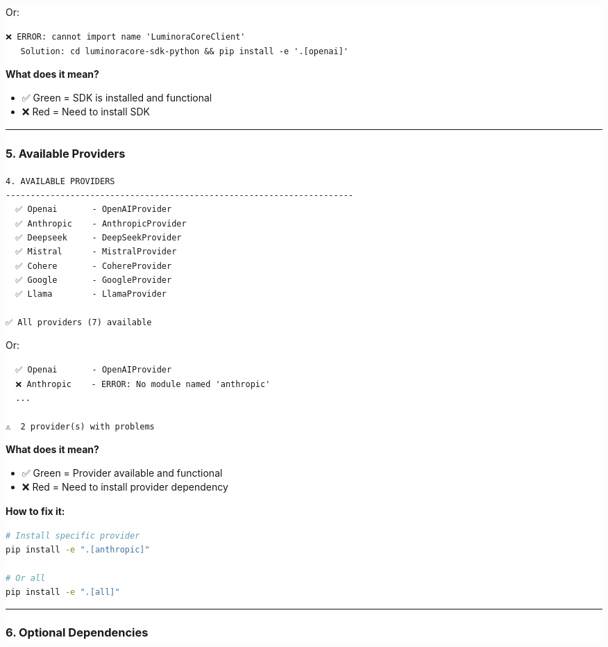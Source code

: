 Or:

```
❌ ERROR: cannot import name 'LuminoraCoreClient'
   Solution: cd luminoracore-sdk-python && pip install -e '.[openai]'
```

**What does it mean?**
- ✅ Green = SDK is installed and functional
- ❌ Red = Need to install SDK

---

### 5. Available Providers

```
4. AVAILABLE PROVIDERS
----------------------------------------------------------------------
  ✅ Openai       - OpenAIProvider
  ✅ Anthropic    - AnthropicProvider
  ✅ Deepseek     - DeepSeekProvider
  ✅ Mistral      - MistralProvider
  ✅ Cohere       - CohereProvider
  ✅ Google       - GoogleProvider
  ✅ Llama        - LlamaProvider

✅ All providers (7) available
```

Or:

```
  ✅ Openai       - OpenAIProvider
  ❌ Anthropic    - ERROR: No module named 'anthropic'
  ...
  
⚠️  2 provider(s) with problems
```

**What does it mean?**
- ✅ Green = Provider available and functional
- ❌ Red = Need to install provider dependency

**How to fix it:**
```bash
# Install specific provider
pip install -e ".[anthropic]"

# Or all
pip install -e ".[all]"
```

---

### 6. Optional Dependencies

